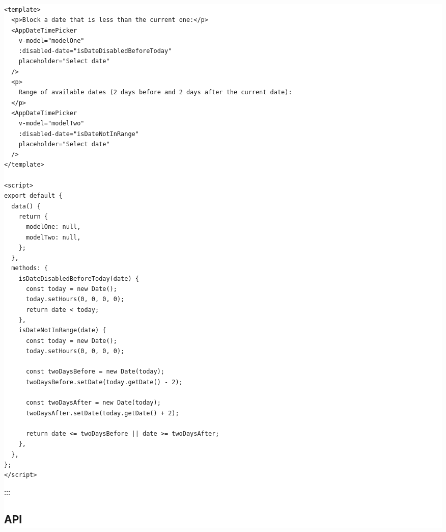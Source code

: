 ```vue [Options API]
<template>
  <p>Block a date that is less than the current one:</p>
  <AppDateTimePicker
    v-model="modelOne"
    :disabled-date="isDateDisabledBeforeToday"
    placeholder="Select date"
  />
  <p>
    Range of available dates (2 days before and 2 days after the current date):
  </p>
  <AppDateTimePicker
    v-model="modelTwo"
    :disabled-date="isDateNotInRange"
    placeholder="Select date"
  />
</template>

<script>
export default {
  data() {
    return {
      modelOne: null,
      modelTwo: null,
    };
  },
  methods: {
    isDateDisabledBeforeToday(date) {
      const today = new Date();
      today.setHours(0, 0, 0, 0);
      return date < today;
    },
    isDateNotInRange(date) {
      const today = new Date();
      today.setHours(0, 0, 0, 0);

      const twoDaysBefore = new Date(today);
      twoDaysBefore.setDate(today.getDate() - 2);

      const twoDaysAfter = new Date(today);
      twoDaysAfter.setDate(today.getDate() + 2);

      return date <= twoDaysBefore || date >= twoDaysAfter;
    },
  },
};
</script>
```

:::

## API
